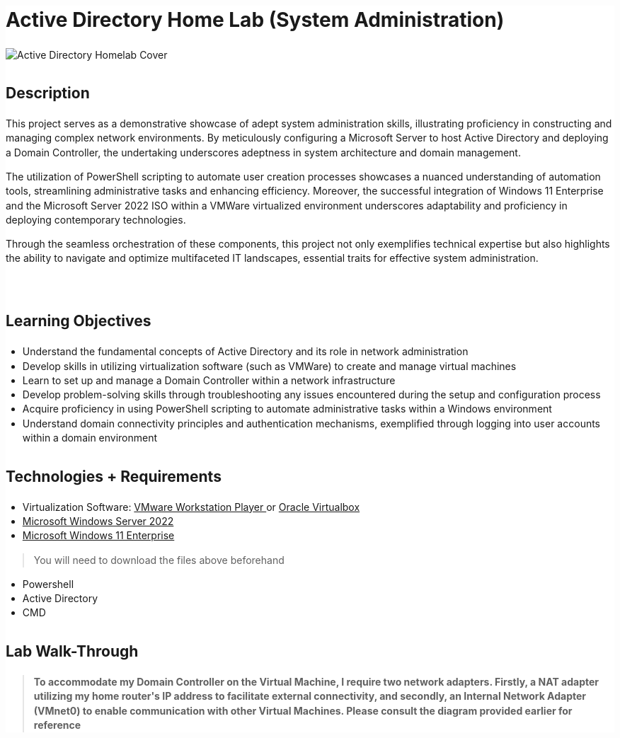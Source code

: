 <h1>Active Directory Home Lab (System Administration)</h1>

<img src="https://i.imgur.com/jy4tDFa.png" height="100%" width="100%" alt="Active Directory Homelab Cover"/> 

<h2>Description</h2>

This project serves as a demonstrative showcase of adept system administration skills, illustrating proficiency in constructing and managing complex network environments. By meticulously configuring a Microsoft Server to host Active Directory and deploying a Domain Controller, the undertaking underscores adeptness in system architecture and domain management.

The utilization of PowerShell scripting to automate user creation processes showcases a nuanced understanding of automation tools, streamlining administrative tasks and enhancing efficiency. Moreover, the successful integration of Windows 11 Enterprise and the Microsoft Server 2022 ISO within a VMWare virtualized environment underscores adaptability and proficiency in deploying contemporary technologies.

Through the seamless orchestration of these components, this project not only exemplifies technical expertise but also highlights the ability to navigate and optimize multifaceted IT landscapes, essential traits for effective system administration.

<br/>

<h2>Learning Objectives </h2>

- Understand the fundamental concepts of Active Directory and its role in network administration
- Develop skills in utilizing virtualization software (such as VMWare) to create and manage virtual machines
- Learn to set up and manage a Domain Controller within a network infrastructure
- Develop problem-solving skills through troubleshooting any issues encountered during the setup and configuration process
- Acquire proficiency in using PowerShell scripting to automate administrative tasks within a Windows environment
- Understand domain connectivity principles and authentication mechanisms, exemplified through logging into user accounts within a domain environment
  
<h2>Technologies + Requirements </h2>

- Virtualization Software: <a href="https://www.vmware.com/content/vmware/vmware-published-sites/us/products/workstation-pro/workstation-pro-evaluation.html.html"> VMware Workstation Player <a/> or <a href="https://www.virtualbox.org/wiki/Downloads"> Oracle Virtualbox </a>
- <a href="https://www.microsoft.com/en-us/evalcenter/download-windows-server-2022"> Microsoft Windows Server 2022 <a/>
- <a href="https://www.microsoft.com/en-in/evalcenter/download-windows-11-enterprise"> Microsoft Windows 11 Enterprise <a/>
> You will need to download the files above beforehand
- Powershell
- Active Directory
- CMD

<h2>Lab Walk-Through</h2>

> <b>To accommodate my Domain Controller on the Virtual Machine, I require two network adapters. Firstly, a NAT adapter utilizing my home router's IP address to facilitate external connectivity, and secondly, an Internal Network Adapter (VMnet0) to enable communication with other Virtual Machines. Please consult the diagram provided earlier for reference</b>

